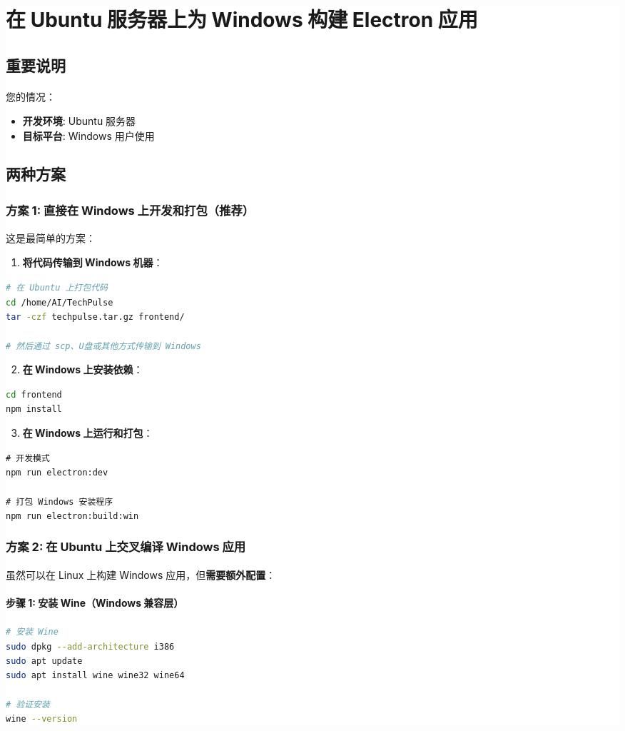 # 在 Ubuntu 服务器上为 Windows 构建 Electron 应用

## 重要说明

您的情况：
- **开发环境**: Ubuntu 服务器
- **目标平台**: Windows 用户使用

## 两种方案

### 方案 1: 直接在 Windows 上开发和打包（推荐）

这是最简单的方案：

1. **将代码传输到 Windows 机器**：
```bash
# 在 Ubuntu 上打包代码
cd /home/AI/TechPulse
tar -czf techpulse.tar.gz frontend/

# 然后通过 scp、U盘或其他方式传输到 Windows
```

2. **在 Windows 上安装依赖**：
```cmd
cd frontend
npm install
```

3. **在 Windows 上运行和打包**：
```cmd
# 开发模式
npm run electron:dev

# 打包 Windows 安装程序
npm run electron:build:win
```

### 方案 2: 在 Ubuntu 上交叉编译 Windows 应用

虽然可以在 Linux 上构建 Windows 应用，但**需要额外配置**：

#### 步骤 1: 安装 Wine（Windows 兼容层）

```bash
# 安装 Wine
sudo dpkg --add-architecture i386
sudo apt update
sudo apt install wine wine32 wine64

# 验证安装
wine --version
```
